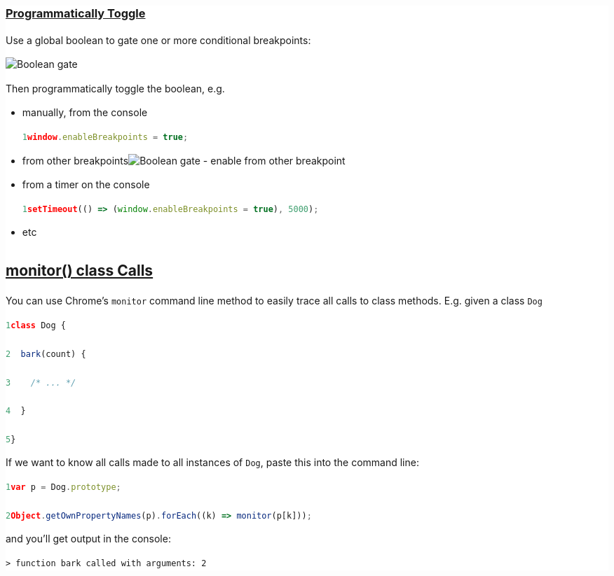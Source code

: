 ### [Programmatically Toggle](https://alan.norbauer.com/articles/browser-debugging-tricks#programmatically-toggle)

Use a global boolean to gate one or more conditional breakpoints:

![Boolean gate](https://alan.norbauer.com/_next/image?url=%2F_next%2Fstatic%2Fmedia%2Fconditional-breakpoint-gated.d32764ce.png&w=1920&q=75)

Then programmatically toggle the boolean, e.g.

- manually, from the console

  ```javascript
  1window.enableBreakpoints = true;
  ```

- from other breakpoints![Boolean gate - enable from other breakpoint](https://alan.norbauer.com/_next/image?url=%2F_next%2Fstatic%2Fmedia%2Fconditional-breakpoint-gated-enable-from-breakpoint.1c568b6e.png&w=1920&q=75)

- from a timer on the console

  ```javascript
  1setTimeout(() => (window.enableBreakpoints = true), 5000);
  ```

- etc

## [monitor() class Calls](https://alan.norbauer.com/articles/browser-debugging-tricks#monitor-class-calls)

You can use Chrome’s `monitor` command line method to easily trace all calls to class methods. E.g. given a class `Dog`

```javascript
1class Dog {

2  bark(count) {

3    /* ... */

4  }

5}
```

If we want to know all calls made to all instances of `Dog`, paste this into the command line:

```javascript
1var p = Dog.prototype;

2Object.getOwnPropertyNames(p).forEach((k) => monitor(p[k]));
```

and you’ll get output in the console:

```
> function bark called with arguments: 2
```
